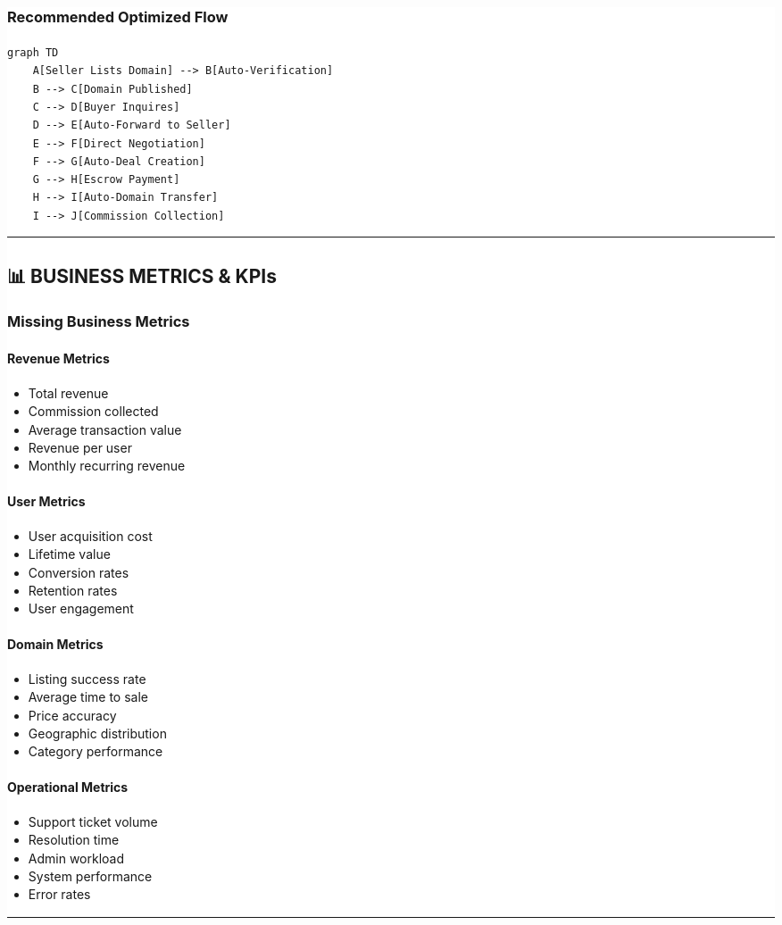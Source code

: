 
### **Recommended Optimized Flow**
```mermaid
graph TD
    A[Seller Lists Domain] --> B[Auto-Verification]
    B --> C[Domain Published]
    C --> D[Buyer Inquires]
    D --> E[Auto-Forward to Seller]
    E --> F[Direct Negotiation]
    F --> G[Auto-Deal Creation]
    G --> H[Escrow Payment]
    H --> I[Auto-Domain Transfer]
    I --> J[Commission Collection]
```

---

## 📊 **BUSINESS METRICS & KPIs**

### **Missing Business Metrics**

#### **Revenue Metrics**
- Total revenue
- Commission collected
- Average transaction value
- Revenue per user
- Monthly recurring revenue

#### **User Metrics**
- User acquisition cost
- Lifetime value
- Conversion rates
- Retention rates
- User engagement

#### **Domain Metrics**
- Listing success rate
- Average time to sale
- Price accuracy
- Geographic distribution
- Category performance

#### **Operational Metrics**
- Support ticket volume
- Resolution time
- Admin workload
- System performance
- Error rates

---
